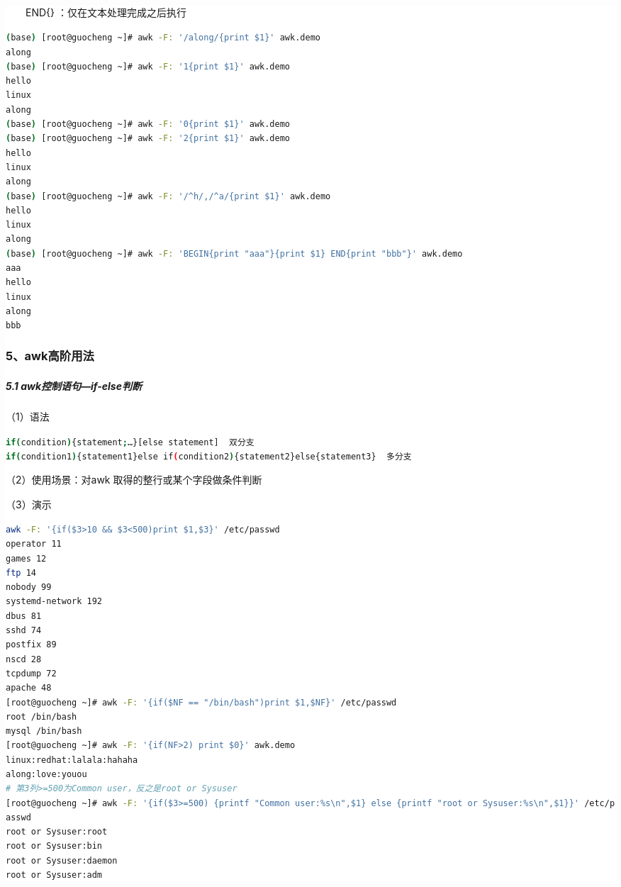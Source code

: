　　END{} ：仅在文本处理完成之后执行

```bash
(base) [root@guocheng ~]# awk -F: '/along/{print $1}' awk.demo
along
(base) [root@guocheng ~]# awk -F: '1{print $1}' awk.demo
hello
linux
along
(base) [root@guocheng ~]# awk -F: '0{print $1}' awk.demo
(base) [root@guocheng ~]# awk -F: '2{print $1}' awk.demo
hello
linux
along
(base) [root@guocheng ~]# awk -F: '/^h/,/^a/{print $1}' awk.demo
hello
linux
along
(base) [root@guocheng ~]# awk -F: 'BEGIN{print "aaa"}{print $1} END{print "bbb"}' awk.demo
aaa
hello
linux
along
bbb
```

### 5、awk高阶用法

##### **5.1 awk控制语句—if-else判断**

（1）语法

```bash
if(condition){statement;…}[else statement]  双分支
if(condition1){statement1}else if(condition2){statement2}else{statement3}  多分支
```

（2）使用场景：对awk 取得的整行或某个字段做条件判断

（3）演示

```bash
awk -F: '{if($3>10 && $3<500)print $1,$3}' /etc/passwd
operator 11
games 12
ftp 14
nobody 99
systemd-network 192
dbus 81
sshd 74
postfix 89
nscd 28
tcpdump 72
apache 48
[root@guocheng ~]# awk -F: '{if($NF == "/bin/bash")print $1,$NF}' /etc/passwd
root /bin/bash
mysql /bin/bash
[root@guocheng ~]# awk -F: '{if(NF>2) print $0}' awk.demo
linux:redhat:lalala:hahaha
along:love:youou
# 第3列>=500为Common user，反之是root or Sysuser
[root@guocheng ~]# awk -F: '{if($3>=500) {printf "Common user:%s\n",$1} else {printf "root or Sysuser:%s\n",$1}}' /etc/passwd
root or Sysuser:root
root or Sysuser:bin
root or Sysuser:daemon
root or Sysuser:adm
```